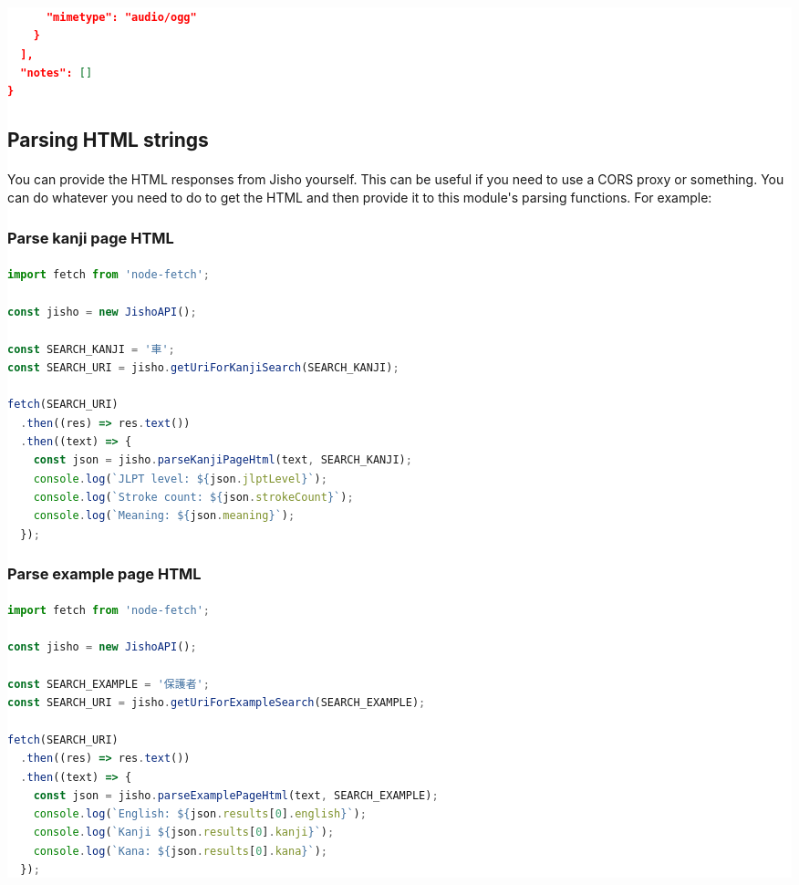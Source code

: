 ```json
      "mimetype": "audio/ogg"
    }
  ],
  "notes": []
}
```
 
## Parsing HTML strings

You can provide the HTML responses from Jisho yourself. This can be useful if you need to use a CORS proxy or something. You can do whatever you need to do to get the HTML and then provide it to this module's parsing functions. For example:

### Parse kanji page HTML

```js
import fetch from 'node-fetch';

const jisho = new JishoAPI();

const SEARCH_KANJI = '車';
const SEARCH_URI = jisho.getUriForKanjiSearch(SEARCH_KANJI);

fetch(SEARCH_URI)
  .then((res) => res.text())
  .then((text) => {
    const json = jisho.parseKanjiPageHtml(text, SEARCH_KANJI);
    console.log(`JLPT level: ${json.jlptLevel}`);
    console.log(`Stroke count: ${json.strokeCount}`);
    console.log(`Meaning: ${json.meaning}`);
  });
```

### Parse example page HTML

```js
import fetch from 'node-fetch';

const jisho = new JishoAPI();

const SEARCH_EXAMPLE = '保護者';
const SEARCH_URI = jisho.getUriForExampleSearch(SEARCH_EXAMPLE);

fetch(SEARCH_URI)
  .then((res) => res.text())
  .then((text) => {
    const json = jisho.parseExamplePageHtml(text, SEARCH_EXAMPLE);
    console.log(`English: ${json.results[0].english}`);
    console.log(`Kanji ${json.results[0].kanji}`);
    console.log(`Kana: ${json.results[0].kana}`);
  });
```
